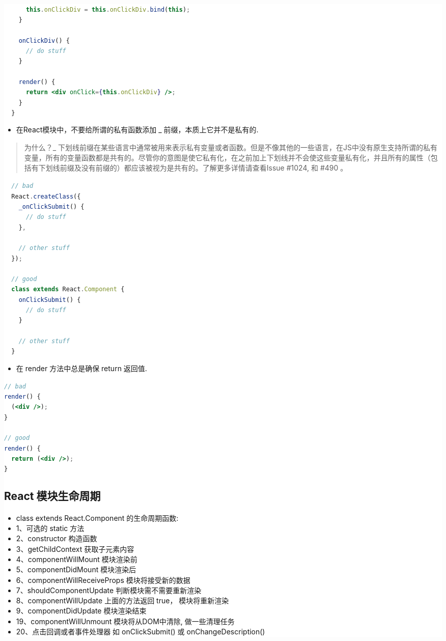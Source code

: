   ```jsx
        this.onClickDiv = this.onClickDiv.bind(this);
      }

      onClickDiv() {
        // do stuff
      }

      render() {
        return <div onClick={this.onClickDiv} />;
      }
    }
  ```
  * 在React模块中，不要给所谓的私有函数添加 _ 前缀，本质上它并不是私有的.
  > 为什么？_ 下划线前缀在某些语言中通常被用来表示私有变量或者函数。但是不像其他的一些语言，在JS中没有原生支持所谓的私有变量，所有的变量函数都是共有的。尽管你的意图是使它私有化，在之前加上下划线并不会使这些变量私有化，并且所有的属性（包括有下划线前缀及没有前缀的）都应该被视为是共有的。了解更多详情请查看Issue #1024, 和 #490 。

  ```jsx
    // bad
    React.createClass({
      _onClickSubmit() {
        // do stuff
      },

      // other stuff
    });

    // good
    class extends React.Component {
      onClickSubmit() {
        // do stuff
      }

      // other stuff
    }
  ```
  * 在 render 方法中总是确保 return 返回值.
  ```jsx  
  // bad
  render() {
    (<div />);
  }

  // good
  render() {
    return (<div />);
  }
  ```
## React 模块生命周期
  * class extends React.Component 的生命周期函数:
  * 1、可选的 static 方法
  * 2、constructor 构造函数
  * 3、getChildContext 获取子元素内容
  * 4、componentWillMount 模块渲染前
  * 5、componentDidMount 模块渲染后
  * 6、componentWillReceiveProps 模块将接受新的数据
  * 7、shouldComponentUpdate 判断模块需不需要重新渲染
  * 8、componentWillUpdate 上面的方法返回 true， 模块将重新渲染
  * 9、componentDidUpdate 模块渲染结束
  * 19、componentWillUnmount 模块将从DOM中清除, 做一些清理任务
  * 20、点击回调或者事件处理器 如 onClickSubmit() 或 onChangeDescription()
